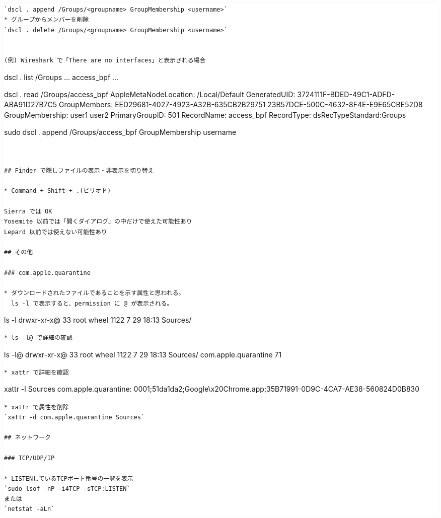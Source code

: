   ```  
`dscl . append /Groups/<groupname> GroupMembership <username>`
* グループからメンバーを削除  
`dscl . delete /Groups/<groupname> GroupMembership <username>`


(例) Wireshark で「There are no interfaces」と表示される場合
```
dscl . list /Groups
...
access_bpf
...

dscl . read /Groups/access_bpf
AppleMetaNodeLocation: /Local/Default
GeneratedUID: 3724111F-BDED-49C1-ADFD-ABA91D27B7C5
GroupMembers: EED29681-4027-4923-A32B-635CB2B29751 23B57DCE-500C-4632-8F4E-E9E65CBE52D8
GroupMembership: user1 user2
PrimaryGroupID: 501
RecordName: access_bpf
RecordType: dsRecTypeStandard:Groups

sudo dscl . append /Groups/access_bpf GroupMembership username
```


## Finder で隠しファイルの表示・非表示を切り替え

* Command + Shift + .(ピリオド)

Sierra では OK  
Yosemite 以前では「開くダイアログ」の中だけで使えた可能性あり  
Lepard 以前では使えない可能性あり  

## その他

### com.apple.quarantine

* ダウンロードされたファイルであることを示す属性と思われる。  
  ls -l で表示すると、permission に @ が表示される。
  ```
  ls -l
  drwxr-xr-x@ 33 root  wheel   1122  7 29 18:13 Sources/
  ```
* ls -l@ で詳細の確認
  ```
  ls -l@
  drwxr-xr-x@ 33 root  wheel   1122  7 29 18:13 Sources/
   com.apple.quarantine    71 
  ```
* xattr で詳細を確認
  ```
  xattr -l Sources
  com.apple.quarantine: 0001;51da1da2;Google\x20Chrome.app;35B71991-0D9C-4CA7-AE38-560824D0B830
  ```
* xattr で属性を削除  
`xattr -d com.apple.quarantine Sources`

## ネットワーク

### TCP/UDP/IP

* LISTENしているTCPポート番号の一覧を表示  
`sudo lsof -nP -i4TCP -sTCP:LISTEN`  
または  
`netstat -aLn`
  ```